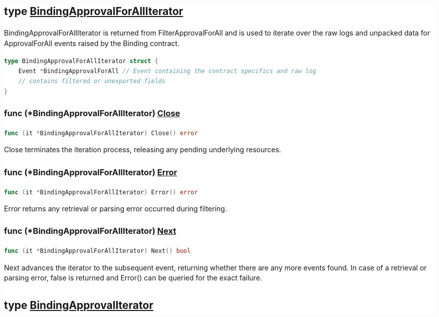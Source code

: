 <a name="BindingApprovalForAllIterator"></a>
## type [BindingApprovalForAllIterator](<https://github.com/0chain/gosdk/blob/doc/initial/znft/contracts/dstorageerc721/binding/dstorageerc721.go#L1385-L1395>)

BindingApprovalForAllIterator is returned from FilterApprovalForAll and is used to iterate over the raw logs and unpacked data for ApprovalForAll events raised by the Binding contract.

```go
type BindingApprovalForAllIterator struct {
    Event *BindingApprovalForAll // Event containing the contract specifics and raw log
    // contains filtered or unexported fields
}
```

<a name="BindingApprovalForAllIterator.Close"></a>
### func \(\*BindingApprovalForAllIterator\) [Close](<https://github.com/0chain/gosdk/blob/doc/initial/znft/contracts/dstorageerc721/binding/dstorageerc721.go#L1446>)

```go
func (it *BindingApprovalForAllIterator) Close() error
```

Close terminates the iteration process, releasing any pending underlying resources.

<a name="BindingApprovalForAllIterator.Error"></a>
### func \(\*BindingApprovalForAllIterator\) [Error](<https://github.com/0chain/gosdk/blob/doc/initial/znft/contracts/dstorageerc721/binding/dstorageerc721.go#L1440>)

```go
func (it *BindingApprovalForAllIterator) Error() error
```

Error returns any retrieval or parsing error occurred during filtering.

<a name="BindingApprovalForAllIterator.Next"></a>
### func \(\*BindingApprovalForAllIterator\) [Next](<https://github.com/0chain/gosdk/blob/doc/initial/znft/contracts/dstorageerc721/binding/dstorageerc721.go#L1400>)

```go
func (it *BindingApprovalForAllIterator) Next() bool
```

Next advances the iterator to the subsequent event, returning whether there are any more events found. In case of a retrieval or parsing error, false is returned and Error\(\) can be queried for the exact failure.

<a name="BindingApprovalIterator"></a>
## type [BindingApprovalIterator](<https://github.com/0chain/gosdk/blob/doc/initial/znft/contracts/dstorageerc721/binding/dstorageerc721.go#L1223-L1233>)
